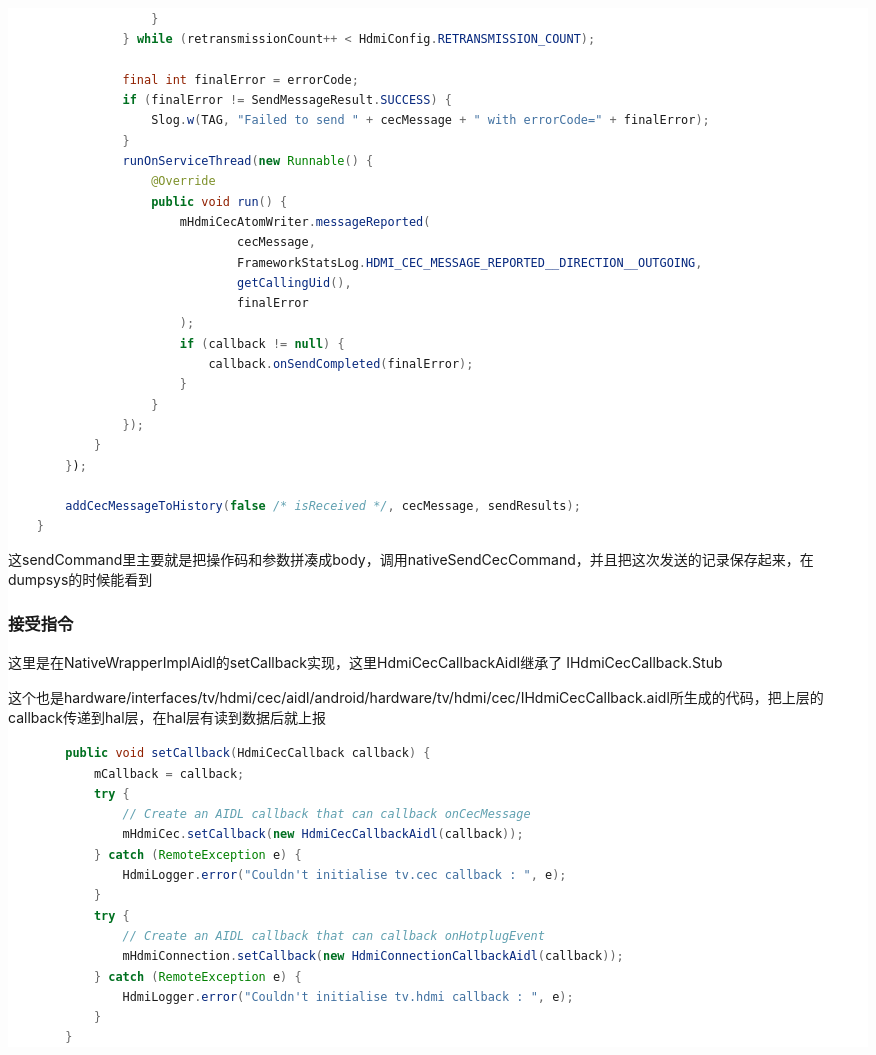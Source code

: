 ```java
                    }
                } while (retransmissionCount++ < HdmiConfig.RETRANSMISSION_COUNT);

                final int finalError = errorCode;
                if (finalError != SendMessageResult.SUCCESS) {
                    Slog.w(TAG, "Failed to send " + cecMessage + " with errorCode=" + finalError);
                }
                runOnServiceThread(new Runnable() {
                    @Override
                    public void run() {
                        mHdmiCecAtomWriter.messageReported(
                                cecMessage,
                                FrameworkStatsLog.HDMI_CEC_MESSAGE_REPORTED__DIRECTION__OUTGOING,
                                getCallingUid(),
                                finalError
                        );
                        if (callback != null) {
                            callback.onSendCompleted(finalError);
                        }
                    }
                });
            }
        });

        addCecMessageToHistory(false /* isReceived */, cecMessage, sendResults);
    }
```

这sendCommand里主要就是把操作码和参数拼凑成body，调用nativeSendCecCommand，并且把这次发送的记录保存起来，在dumpsys的时候能看到

### 接受指令
这里是在NativeWrapperImplAidl的setCallback实现，这里HdmiCecCallbackAidl继承了 IHdmiCecCallback.Stub

这个也是hardware/interfaces/tv/hdmi/cec/aidl/android/hardware/tv/hdmi/cec/IHdmiCecCallback.aidl所生成的代码，把上层的callback传递到hal层，在hal层有读到数据后就上报

```java
        public void setCallback(HdmiCecCallback callback) {
            mCallback = callback;
            try {
                // Create an AIDL callback that can callback onCecMessage
                mHdmiCec.setCallback(new HdmiCecCallbackAidl(callback));
            } catch (RemoteException e) {
                HdmiLogger.error("Couldn't initialise tv.cec callback : ", e);
            }
            try {
                // Create an AIDL callback that can callback onHotplugEvent
                mHdmiConnection.setCallback(new HdmiConnectionCallbackAidl(callback));
            } catch (RemoteException e) {
                HdmiLogger.error("Couldn't initialise tv.hdmi callback : ", e);
            }
        }
```

